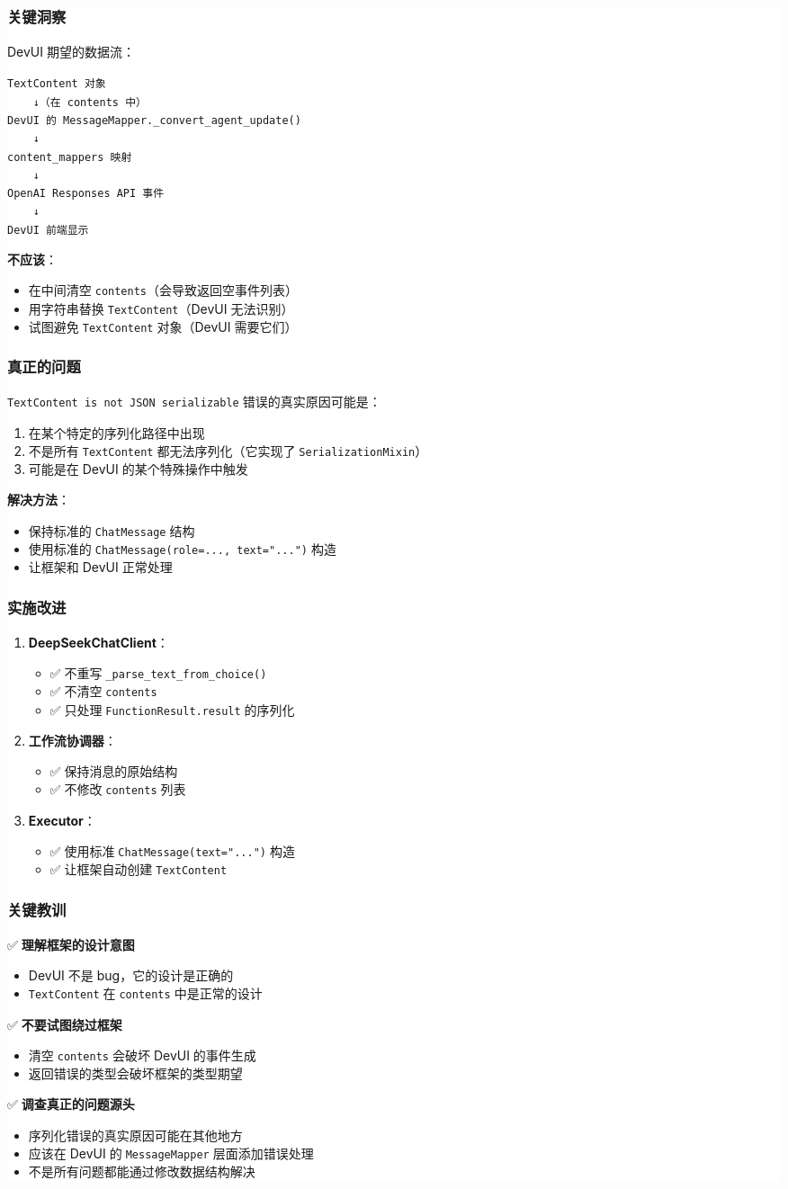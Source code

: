 ### 关键洞察

DevUI 期望的数据流：

```
TextContent 对象
    ↓（在 contents 中）
DevUI 的 MessageMapper._convert_agent_update()
    ↓
content_mappers 映射
    ↓
OpenAI Responses API 事件
    ↓
DevUI 前端显示
```

**不应该**：
- 在中间清空 `contents`（会导致返回空事件列表）
- 用字符串替换 `TextContent`（DevUI 无法识别）
- 试图避免 `TextContent` 对象（DevUI 需要它们）

### 真正的问题

`TextContent is not JSON serializable` 错误的真实原因可能是：
1. 在某个特定的序列化路径中出现
2. 不是所有 `TextContent` 都无法序列化（它实现了 `SerializationMixin`）
3. 可能是在 DevUI 的某个特殊操作中触发

**解决方法**：
- 保持标准的 `ChatMessage` 结构
- 使用标准的 `ChatMessage(role=..., text="...")` 构造
- 让框架和 DevUI 正常处理

### 实施改进

1. **DeepSeekChatClient**：
   - ✅ 不重写 `_parse_text_from_choice()`
   - ✅ 不清空 `contents`
   - ✅ 只处理 `FunctionResult.result` 的序列化

2. **工作流协调器**：
   - ✅ 保持消息的原始结构
   - ✅ 不修改 `contents` 列表

3. **Executor**：
   - ✅ 使用标准 `ChatMessage(text="...")` 构造
   - ✅ 让框架自动创建 `TextContent`

### 关键教训

✅ **理解框架的设计意图**
- DevUI 不是 bug，它的设计是正确的
- `TextContent` 在 `contents` 中是正常的设计

✅ **不要试图绕过框架**
- 清空 `contents` 会破坏 DevUI 的事件生成
- 返回错误的类型会破坏框架的类型期望

✅ **调查真正的问题源头**
- 序列化错误的真实原因可能在其他地方
- 应该在 DevUI 的 `MessageMapper` 层面添加错误处理
- 不是所有问题都能通过修改数据结构解决

